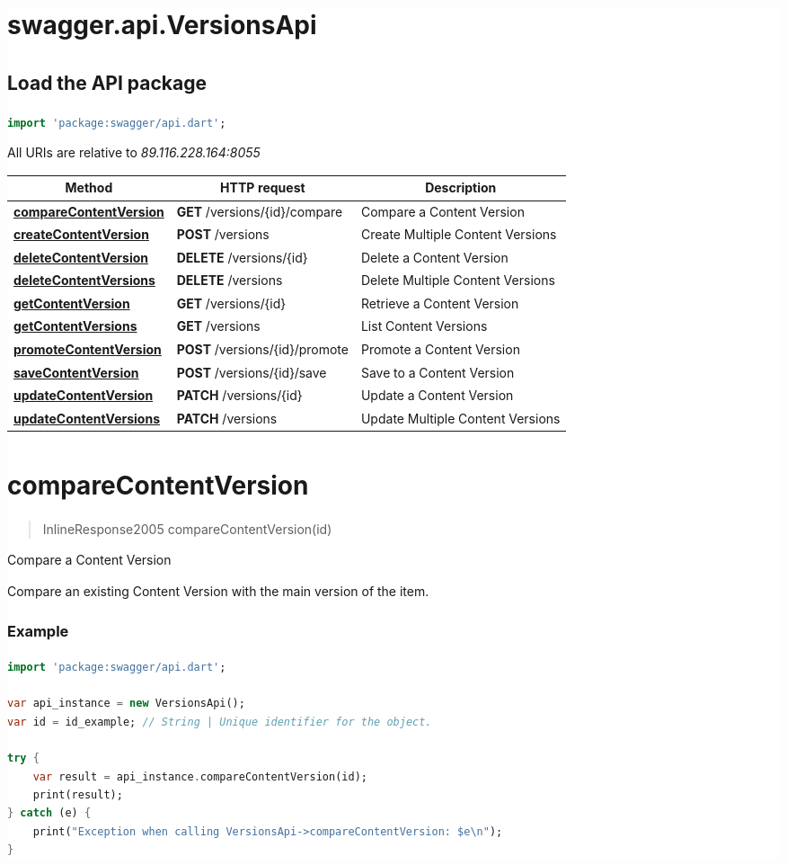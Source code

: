 # swagger.api.VersionsApi

## Load the API package
```dart
import 'package:swagger/api.dart';
```

All URIs are relative to *89.116.228.164:8055*

Method | HTTP request | Description
------------- | ------------- | -------------
[**compareContentVersion**](VersionsApi.md#compareContentVersion) | **GET** /versions/{id}/compare | Compare a Content Version
[**createContentVersion**](VersionsApi.md#createContentVersion) | **POST** /versions | Create Multiple Content Versions
[**deleteContentVersion**](VersionsApi.md#deleteContentVersion) | **DELETE** /versions/{id} | Delete a Content Version
[**deleteContentVersions**](VersionsApi.md#deleteContentVersions) | **DELETE** /versions | Delete Multiple Content Versions
[**getContentVersion**](VersionsApi.md#getContentVersion) | **GET** /versions/{id} | Retrieve a Content Version
[**getContentVersions**](VersionsApi.md#getContentVersions) | **GET** /versions | List Content Versions
[**promoteContentVersion**](VersionsApi.md#promoteContentVersion) | **POST** /versions/{id}/promote | Promote a Content Version
[**saveContentVersion**](VersionsApi.md#saveContentVersion) | **POST** /versions/{id}/save | Save to a Content Version
[**updateContentVersion**](VersionsApi.md#updateContentVersion) | **PATCH** /versions/{id} | Update a Content Version
[**updateContentVersions**](VersionsApi.md#updateContentVersions) | **PATCH** /versions | Update Multiple Content Versions

# **compareContentVersion**
> InlineResponse2005 compareContentVersion(id)

Compare a Content Version

Compare an existing Content Version with the main version of the item.

### Example
```dart
import 'package:swagger/api.dart';

var api_instance = new VersionsApi();
var id = id_example; // String | Unique identifier for the object.

try {
    var result = api_instance.compareContentVersion(id);
    print(result);
} catch (e) {
    print("Exception when calling VersionsApi->compareContentVersion: $e\n");
}
```
